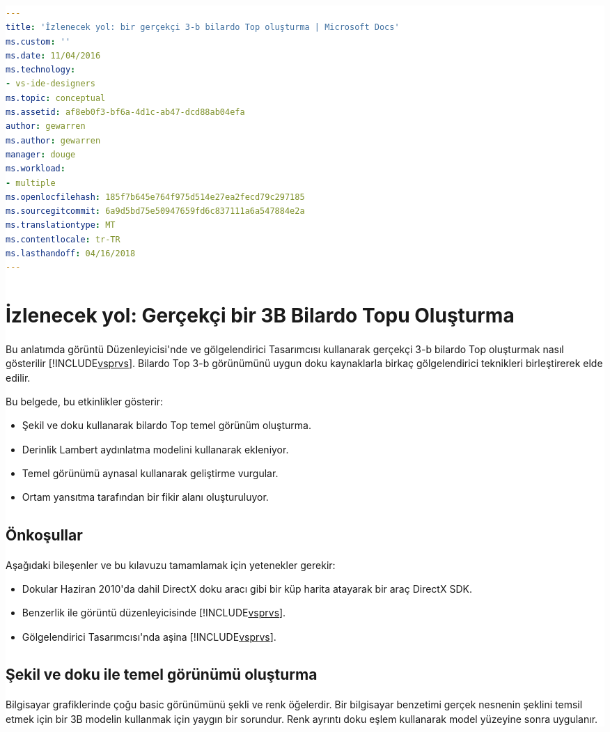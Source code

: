 ```yaml
---
title: 'İzlenecek yol: bir gerçekçi 3-b bilardo Top oluşturma | Microsoft Docs'
ms.custom: ''
ms.date: 11/04/2016
ms.technology:
- vs-ide-designers
ms.topic: conceptual
ms.assetid: af8eb0f3-bf6a-4d1c-ab47-dcd88ab04efa
author: gewarren
ms.author: gewarren
manager: douge
ms.workload:
- multiple
ms.openlocfilehash: 185f7b645e764f975d514e27ea2fecd79c297185
ms.sourcegitcommit: 6a9d5bd75e50947659fd6c837111a6a547884e2a
ms.translationtype: MT
ms.contentlocale: tr-TR
ms.lasthandoff: 04/16/2018
---
```

# <a name="walkthrough-creating-a-realistic-3-d-billiard-ball"></a>İzlenecek yol: Gerçekçi bir 3B Bilardo Topu Oluşturma
Bu anlatımda görüntü Düzenleyicisi'nde ve gölgelendirici Tasarımcısı kullanarak gerçekçi 3-b bilardo Top oluşturmak nasıl gösterilir [!INCLUDE[vsprvs](../code-quality/includes/vsprvs_md.md)]. Bilardo Top 3-b görünümünü uygun doku kaynaklarla birkaç gölgelendirici teknikleri birleştirerek elde edilir.  
  
 Bu belgede, bu etkinlikler gösterir:  
  
-   Şekil ve doku kullanarak bilardo Top temel görünüm oluşturma.  
  
-   Derinlik Lambert aydınlatma modelini kullanarak ekleniyor.  
  
-   Temel görünümü aynasal kullanarak geliştirme vurgular.  
  
-   Ortam yansıtma tarafından bir fikir alanı oluşturuluyor.  
  
## <a name="prerequisites"></a>Önkoşullar  
 Aşağıdaki bileşenler ve bu kılavuzu tamamlamak için yetenekler gerekir:  
  
-   Dokular Haziran 2010'da dahil DirectX doku aracı gibi bir küp harita atayarak bir araç DirectX SDK.  
  
-   Benzerlik ile görüntü düzenleyicisinde [!INCLUDE[vsprvs](../code-quality/includes/vsprvs_md.md)].  
  
-   Gölgelendirici Tasarımcısı'nda aşina [!INCLUDE[vsprvs](../code-quality/includes/vsprvs_md.md)].  
  
## <a name="creating-the-basic-appearance-with-shape-and-texture"></a>Şekil ve doku ile temel görünümü oluşturma  
 Bilgisayar grafiklerinde çoğu basic görünümünü şekli ve renk öğelerdir. Bir bilgisayar benzetimi gerçek nesnenin şeklini temsil etmek için bir 3B modelin kullanmak için yaygın bir sorundur. Renk ayrıntı doku eşlem kullanarak model yüzeyine sonra uygulanır.  
  